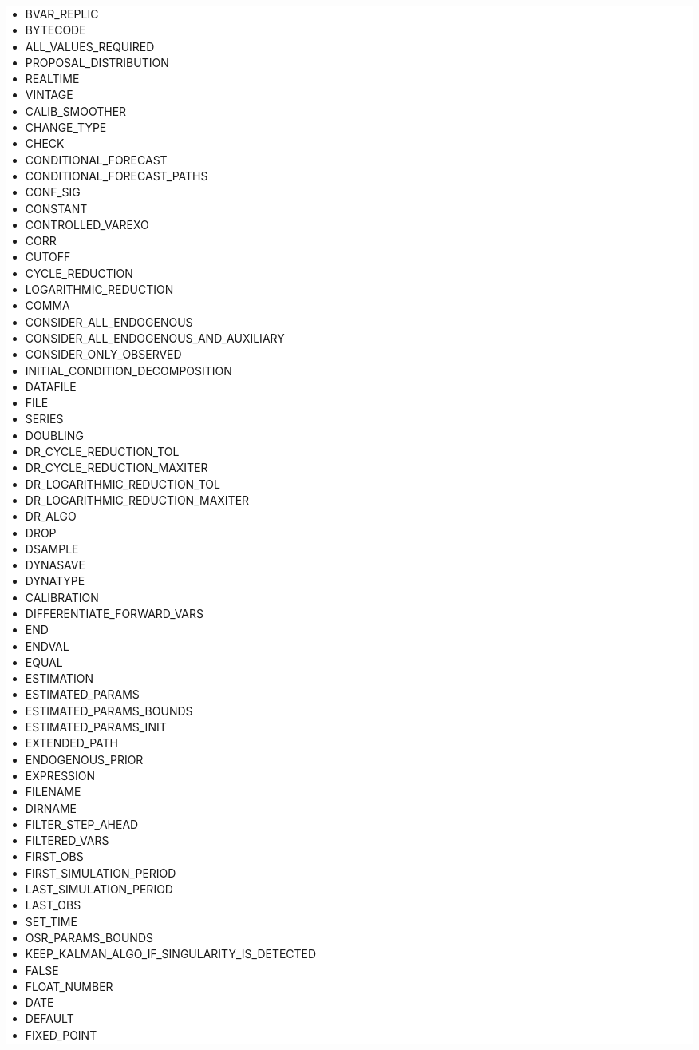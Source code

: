  * BVAR_REPLIC
 * BYTECODE
 * ALL_VALUES_REQUIRED
 * PROPOSAL_DISTRIBUTION
 * REALTIME
 * VINTAGE
 * CALIB_SMOOTHER
 * CHANGE_TYPE
 * CHECK
 * CONDITIONAL_FORECAST
 * CONDITIONAL_FORECAST_PATHS
 * CONF_SIG
 * CONSTANT
 * CONTROLLED_VAREXO
 * CORR
 * CUTOFF
 * CYCLE_REDUCTION
 * LOGARITHMIC_REDUCTION
 * COMMA
 * CONSIDER_ALL_ENDOGENOUS
 * CONSIDER_ALL_ENDOGENOUS_AND_AUXILIARY
 * CONSIDER_ONLY_OBSERVED
 * INITIAL_CONDITION_DECOMPOSITION
 * DATAFILE
 * FILE
 * SERIES
 * DOUBLING
 * DR_CYCLE_REDUCTION_TOL
 * DR_CYCLE_REDUCTION_MAXITER
 * DR_LOGARITHMIC_REDUCTION_TOL
 * DR_LOGARITHMIC_REDUCTION_MAXITER
 * DR_ALGO
 * DROP
 * DSAMPLE
 * DYNASAVE
 * DYNATYPE
 * CALIBRATION
 * DIFFERENTIATE_FORWARD_VARS
 * END
 * ENDVAL
 * EQUAL
 * ESTIMATION
 * ESTIMATED_PARAMS
 * ESTIMATED_PARAMS_BOUNDS
 * ESTIMATED_PARAMS_INIT
 * EXTENDED_PATH
 * ENDOGENOUS_PRIOR
 * EXPRESSION
 * FILENAME
 * DIRNAME
 * FILTER_STEP_AHEAD
 * FILTERED_VARS
 * FIRST_OBS
 * FIRST_SIMULATION_PERIOD
 * LAST_SIMULATION_PERIOD
 * LAST_OBS
 * SET_TIME
 * OSR_PARAMS_BOUNDS
 * KEEP_KALMAN_ALGO_IF_SINGULARITY_IS_DETECTED
 * FALSE
 * FLOAT_NUMBER
 * DATE
 * DEFAULT
 * FIXED_POINT